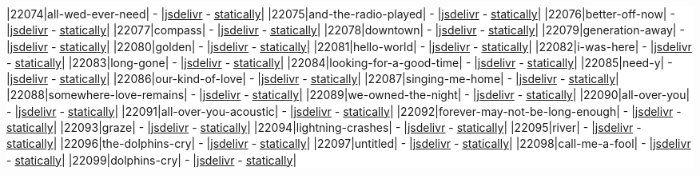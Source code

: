 |22074|all-wed-ever-need| - |[jsdelivr](https://cdn.jsdelivr.net/gh/dbchord/c4-1-3/20001-25000/22001-22500/all-wed-ever-need.png) - [statically](https://cdn.statically.io/gh/dbchord/c4-1-3/i/20001-25000/22001-22500/all-wed-ever-need.png)|
|22075|and-the-radio-played| - |[jsdelivr](https://cdn.jsdelivr.net/gh/dbchord/c4-1-3/20001-25000/22001-22500/and-the-radio-played.png) - [statically](https://cdn.statically.io/gh/dbchord/c4-1-3/i/20001-25000/22001-22500/and-the-radio-played.png)|
|22076|better-off-now| - |[jsdelivr](https://cdn.jsdelivr.net/gh/dbchord/c4-1-3/20001-25000/22001-22500/better-off-now.png) - [statically](https://cdn.statically.io/gh/dbchord/c4-1-3/i/20001-25000/22001-22500/better-off-now.png)|
|22077|compass| - |[jsdelivr](https://cdn.jsdelivr.net/gh/dbchord/c4-1-3/20001-25000/22001-22500/compass.png) - [statically](https://cdn.statically.io/gh/dbchord/c4-1-3/i/20001-25000/22001-22500/compass.png)|
|22078|downtown| - |[jsdelivr](https://cdn.jsdelivr.net/gh/dbchord/c4-1-3/20001-25000/22001-22500/downtown.png) - [statically](https://cdn.statically.io/gh/dbchord/c4-1-3/i/20001-25000/22001-22500/downtown.png)|
|22079|generation-away| - |[jsdelivr](https://cdn.jsdelivr.net/gh/dbchord/c4-1-3/20001-25000/22001-22500/generation-away.png) - [statically](https://cdn.statically.io/gh/dbchord/c4-1-3/i/20001-25000/22001-22500/generation-away.png)|
|22080|golden| - |[jsdelivr](https://cdn.jsdelivr.net/gh/dbchord/c4-1-3/20001-25000/22001-22500/golden.png) - [statically](https://cdn.statically.io/gh/dbchord/c4-1-3/i/20001-25000/22001-22500/golden.png)|
|22081|hello-world| - |[jsdelivr](https://cdn.jsdelivr.net/gh/dbchord/c4-1-3/20001-25000/22001-22500/hello-world.png) - [statically](https://cdn.statically.io/gh/dbchord/c4-1-3/i/20001-25000/22001-22500/hello-world.png)|
|22082|i-was-here| - |[jsdelivr](https://cdn.jsdelivr.net/gh/dbchord/c4-1-3/20001-25000/22001-22500/i-was-here.png) - [statically](https://cdn.statically.io/gh/dbchord/c4-1-3/i/20001-25000/22001-22500/i-was-here.png)|
|22083|long-gone| - |[jsdelivr](https://cdn.jsdelivr.net/gh/dbchord/c4-1-3/20001-25000/22001-22500/long-gone.png) - [statically](https://cdn.statically.io/gh/dbchord/c4-1-3/i/20001-25000/22001-22500/long-gone.png)|
|22084|looking-for-a-good-time| - |[jsdelivr](https://cdn.jsdelivr.net/gh/dbchord/c4-1-3/20001-25000/22001-22500/looking-for-a-good-time.png) - [statically](https://cdn.statically.io/gh/dbchord/c4-1-3/i/20001-25000/22001-22500/looking-for-a-good-time.png)|
|22085|need-y| - |[jsdelivr](https://cdn.jsdelivr.net/gh/dbchord/c4-1-3/20001-25000/22001-22500/need-y.png) - [statically](https://cdn.statically.io/gh/dbchord/c4-1-3/i/20001-25000/22001-22500/need-y.png)|
|22086|our-kind-of-love| - |[jsdelivr](https://cdn.jsdelivr.net/gh/dbchord/c4-1-3/20001-25000/22001-22500/our-kind-of-love.png) - [statically](https://cdn.statically.io/gh/dbchord/c4-1-3/i/20001-25000/22001-22500/our-kind-of-love.png)|
|22087|singing-me-home| - |[jsdelivr](https://cdn.jsdelivr.net/gh/dbchord/c4-1-3/20001-25000/22001-22500/singing-me-home.png) - [statically](https://cdn.statically.io/gh/dbchord/c4-1-3/i/20001-25000/22001-22500/singing-me-home.png)|
|22088|somewhere-love-remains| - |[jsdelivr](https://cdn.jsdelivr.net/gh/dbchord/c4-1-3/20001-25000/22001-22500/somewhere-love-remains.png) - [statically](https://cdn.statically.io/gh/dbchord/c4-1-3/i/20001-25000/22001-22500/somewhere-love-remains.png)|
|22089|we-owned-the-night| - |[jsdelivr](https://cdn.jsdelivr.net/gh/dbchord/c4-1-3/20001-25000/22001-22500/we-owned-the-night.png) - [statically](https://cdn.statically.io/gh/dbchord/c4-1-3/i/20001-25000/22001-22500/we-owned-the-night.png)|
|22090|all-over-you| - |[jsdelivr](https://cdn.jsdelivr.net/gh/dbchord/c4-1-3/20001-25000/22001-22500/all-over-you.png) - [statically](https://cdn.statically.io/gh/dbchord/c4-1-3/i/20001-25000/22001-22500/all-over-you.png)|
|22091|all-over-you-acoustic| - |[jsdelivr](https://cdn.jsdelivr.net/gh/dbchord/c4-1-3/20001-25000/22001-22500/all-over-you-acoustic.png) - [statically](https://cdn.statically.io/gh/dbchord/c4-1-3/i/20001-25000/22001-22500/all-over-you-acoustic.png)|
|22092|forever-may-not-be-long-enough| - |[jsdelivr](https://cdn.jsdelivr.net/gh/dbchord/c4-1-3/20001-25000/22001-22500/forever-may-not-be-long-enough.png) - [statically](https://cdn.statically.io/gh/dbchord/c4-1-3/i/20001-25000/22001-22500/forever-may-not-be-long-enough.png)|
|22093|graze| - |[jsdelivr](https://cdn.jsdelivr.net/gh/dbchord/c4-1-3/20001-25000/22001-22500/graze.png) - [statically](https://cdn.statically.io/gh/dbchord/c4-1-3/i/20001-25000/22001-22500/graze.png)|
|22094|lightning-crashes| - |[jsdelivr](https://cdn.jsdelivr.net/gh/dbchord/c4-1-3/20001-25000/22001-22500/lightning-crashes.png) - [statically](https://cdn.statically.io/gh/dbchord/c4-1-3/i/20001-25000/22001-22500/lightning-crashes.png)|
|22095|river| - |[jsdelivr](https://cdn.jsdelivr.net/gh/dbchord/c4-1-3/20001-25000/22001-22500/river.png) - [statically](https://cdn.statically.io/gh/dbchord/c4-1-3/i/20001-25000/22001-22500/river.png)|
|22096|the-dolphins-cry| - |[jsdelivr](https://cdn.jsdelivr.net/gh/dbchord/c4-1-3/20001-25000/22001-22500/the-dolphins-cry.png) - [statically](https://cdn.statically.io/gh/dbchord/c4-1-3/i/20001-25000/22001-22500/the-dolphins-cry.png)|
|22097|untitled| - |[jsdelivr](https://cdn.jsdelivr.net/gh/dbchord/c4-1-3/20001-25000/22001-22500/untitled.png) - [statically](https://cdn.statically.io/gh/dbchord/c4-1-3/i/20001-25000/22001-22500/untitled.png)|
|22098|call-me-a-fool| - |[jsdelivr](https://cdn.jsdelivr.net/gh/dbchord/c4-1-3/20001-25000/22001-22500/call-me-a-fool.png) - [statically](https://cdn.statically.io/gh/dbchord/c4-1-3/i/20001-25000/22001-22500/call-me-a-fool.png)|
|22099|dolphins-cry| - |[jsdelivr](https://cdn.jsdelivr.net/gh/dbchord/c4-1-3/20001-25000/22001-22500/dolphins-cry.png) - [statically](https://cdn.statically.io/gh/dbchord/c4-1-3/i/20001-25000/22001-22500/dolphins-cry.png)|